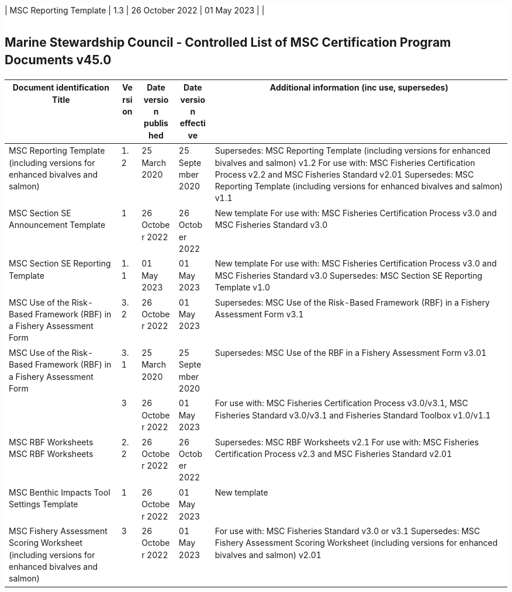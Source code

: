 | MSC Reporting Template                                                            | 1.3                                                                               | 26 October 2022                                                                   | 01 May 2023                                                                       |                                                                                                                                                                                                                            |

## Marine Stewardship Council - Controlled List of MSC Certification Program Documents v45.0



| Document identification  Title                                                                  |   Version | Date version  published   | Date version  effective   | Additional information (inc use, supersedes)                                                                                                                                                                                                                                            |
|-------------------------------------------------------------------------------------------------|-----------|---------------------------|---------------------------|-----------------------------------------------------------------------------------------------------------------------------------------------------------------------------------------------------------------------------------------------------------------------------------------|
| MSC Reporting Template (including versions for enhanced  bivalves and salmon)                   |      1.2  | 25 March 2020             | 25 September 2020         | Supersedes: MSC Reporting Template (including  versions for enhanced bivalves and salmon) v1.2  For use with: MSC Fisheries Certification Process v2.2  and MSC Fisheries Standard v2.01 Supersedes: MSC Reporting Template (including  versions for enhanced bivalves and salmon) v1.1 |
| MSC Section SE Announcement Template                                                            |      1    | 26 October 2022           | 26 October 2022           | New template  For use with: MSC Fisheries Certification Process v3.0  and MSC Fisheries Standard v3.0                                                                                                                                                                                   |
| MSC Section SE Reporting Template                                                               |      1.1  | 01 May 2023               | 01 May 2023               | New template  For use with: MSC Fisheries Certification Process v3.0  and MSC Fisheries Standard v3.0  Supersedes: MSC Section SE Reporting Template v1.0                                                                                                                               |
| MSC Use of the Risk-Based Framework (RBF) in a Fishery  Assessment Form                         |      3.2  | 26 October 2022           | 01 May 2023               | Supersedes: MSC Use of the Risk-Based Framework  (RBF) in a Fishery Assessment Form v3.1                                                                                                                                                                                                |
| MSC Use of the Risk-Based Framework (RBF) in a Fishery  Assessment Form                         |      3.1  | 25 March 2020             | 25 September 2020         | Supersedes: MSC Use of the RBF in a Fishery  Assessment Form v3.01                                                                                                                                                                                                                      |
|                                                                                                 |      3    | 26 October 2022           | 01 May 2023               | For use with: MSC Fisheries Certification Process  v3.0/v3.1, MSC Fisheries Standard v3.0/v3.1 and  Fisheries Standard Toolbox v1.0/v1.1                                                                                                                                                |
| MSC RBF Worksheets  MSC RBF Worksheets                                                          |      2.2  | 26 October 2022           | 26 October 2022           | Supersedes: MSC RBF Worksheets v2.1  For use with: MSC Fisheries Certification Process v2.3  and MSC Fisheries Standard v2.01                                                                                                                                                           |
| MSC Benthic Impacts Tool Settings Template                                                      |      1    | 26 October 2022           | 01 May 2023               | New template                                                                                                                                                                                                                                                                            |
| MSC Fishery Assessment Scoring Worksheet (including  versions for enhanced bivalves and salmon) |      3    | 26 October 2022           | 01 May 2023               | For use with: MSC Fisheries Standard v3.0 or v3.1  Supersedes: MSC Fishery Assessment Scoring  Worksheet (including versions for enhanced bivalves  and salmon) v2.01                                                                                                                   |